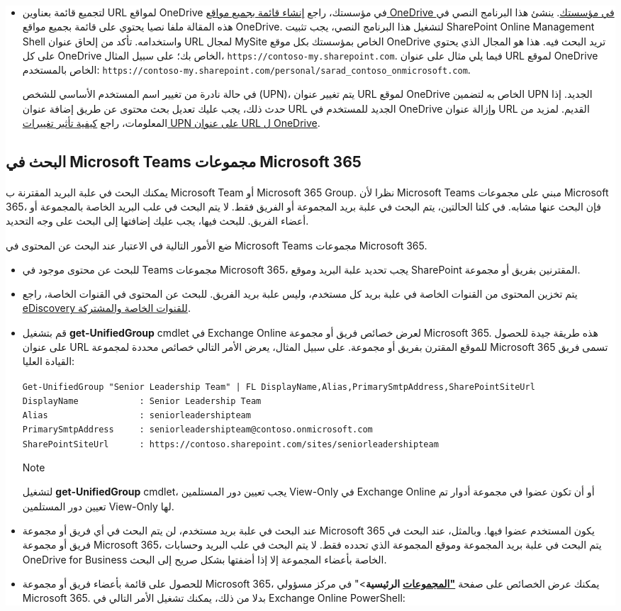 - لتجميع قائمة بعناوين URL لمواقع OneDrive في مؤسستك، راجع [إنشاء قائمة بجميع مواقع OneDrive في مؤسستك](/onedrive/list-onedrive-urls). ينشئ هذا البرنامج النصي في هذه المقالة ملفا نصيا يحتوي على قائمة بجميع مواقع OneDrive. لتشغيل هذا البرنامج النصي، يجب تثبيت SharePoint Online Management Shell واستخدامه. تأكد من إلحاق عنوان URL لمجال MySite الخاص بمؤسستك بكل موقع OneDrive تريد البحث فيه. هذا هو المجال الذي يحتوي على كل OneDrive الخاص بك؛ على سبيل المثال،  `https://contoso-my.sharepoint.com`. فيما يلي مثال على عنوان URL لموقع OneDrive الخاص بالمستخدم:  `https://contoso-my.sharepoint.com/personal/sarad_contoso_onmicrosoft.com`.

    في حالة نادرة من تغيير اسم المستخدم الأساسي للشخص (UPN)، يتم تغيير عنوان URL لموقع OneDrive الخاص به لتضمين UPN الجديد. إذا حدث ذلك، يجب عليك تعديل بحث محتوى عن طريق إضافة عنوان URL الجديد للمستخدم في OneDrive وإزالة عنوان URL القديم. لمزيد من المعلومات، راجع [كيفية تأثير تغييرات UPN على عنوان URL ل OneDrive](/onedrive/upn-changes).

## <a name="searching-microsoft-teams-and-microsoft-365-groups"></a>البحث في Microsoft Teams مجموعات Microsoft 365

يمكنك البحث في علبة البريد المقترنة ب Microsoft Team أو Microsoft 365 Group. نظرا لأن Microsoft Teams مبني على مجموعات Microsoft 365، فإن البحث عنها مشابه. في كلتا الحالتين، يتم البحث في علبة بريد المجموعة أو الفريق فقط. لا يتم البحث في علب البريد الخاصة بالمجموعة أو أعضاء الفريق. للبحث فيها، يجب عليك إضافتها إلى البحث على وجه التحديد.

ضع الأمور التالية في الاعتبار عند البحث عن المحتوى في Microsoft Teams مجموعات Microsoft 365.

- للبحث عن محتوى موجود في Teams مجموعات Microsoft 365، يجب تحديد علبة البريد وموقع SharePoint المقترنين بفريق أو مجموعة.

- يتم تخزين المحتوى من القنوات الخاصة في علبة بريد كل مستخدم، وليس علبة بريد الفريق. للبحث عن المحتوى في القنوات الخاصة، راجع [eDiscovery للقنوات الخاصة والمشتركة](/microsoftteams/ediscovery-investigation#ediscovery-of-private-and-shared-channels).

- قم بتشغيل **get-UnifiedGroup** cmdlet في Exchange Online لعرض خصائص فريق أو مجموعة Microsoft 365. هذه طريقة جيدة للحصول على عنوان URL للموقع المقترن بفريق أو مجموعة. على سبيل المثال، يعرض الأمر التالي خصائص محددة لمجموعة Microsoft 365 تسمى فريق القيادة العليا:

  ```text
  Get-UnifiedGroup "Senior Leadership Team" | FL DisplayName,Alias,PrimarySmtpAddress,SharePointSiteUrl
  DisplayName            : Senior Leadership Team
  Alias                  : seniorleadershipteam
  PrimarySmtpAddress     : seniorleadershipteam@contoso.onmicrosoft.com
  SharePointSiteUrl      : https://contoso.sharepoint.com/sites/seniorleadershipteam
  ```

    > [!NOTE]
    > لتشغيل **get-UnifiedGroup** cmdlet، يجب تعيين دور المستلمين View-Only في Exchange Online أو أن تكون عضوا في مجموعة أدوار تم تعيين دور المستلمين View-Only لها.

- عند البحث في علبة بريد مستخدم، لن يتم البحث في أي فريق أو مجموعة Microsoft 365 يكون المستخدم عضوا فيها. وبالمثل، عند البحث في فريق أو مجموعة Microsoft 365، يتم البحث في علبة بريد المجموعة وموقع المجموعة الذي تحدده فقط. لا يتم البحث في علب البريد وحسابات OneDrive for Business الخاصة بأعضاء المجموعة إلا إذا أضفتها بشكل صريح إلى البحث.

- للحصول على قائمة بأعضاء فريق أو مجموعة Microsoft 365، يمكنك عرض الخصائص على صفحة <a href="https://go.microsoft.com/fwlink/p/?linkid=2052855" target="_blank">**"المجموعات**</a> **الرئيسية**\>" في مركز مسؤولي Microsoft 365. بدلا من ذلك، يمكنك تشغيل الأمر التالي في Exchange Online PowerShell:
